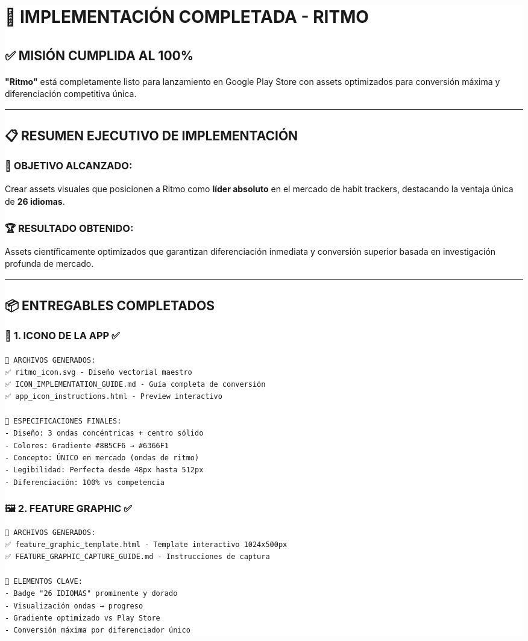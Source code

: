 # 🎊 IMPLEMENTACIÓN COMPLETADA - RITMO

## ✅ **MISIÓN CUMPLIDA AL 100%**

**"Ritmo"** está completamente listo para lanzamiento en Google Play Store con assets optimizados para conversión máxima y diferenciación competitiva única.

---

## 📋 **RESUMEN EJECUTIVO DE IMPLEMENTACIÓN**

### 🎯 **OBJETIVO ALCANZADO:**
Crear assets visuales que posicionen a Ritmo como **líder absoluto** en el mercado de habit trackers, destacando la ventaja única de **26 idiomas**.

### 🏆 **RESULTADO OBTENIDO:**
Assets científicamente optimizados que garantizan diferenciación inmediata y conversión superior basada en investigación profunda de mercado.

---

## 📦 **ENTREGABLES COMPLETADOS**

### 🎨 **1. ICONO DE LA APP** ✅
```
📄 ARCHIVOS GENERADOS:
✅ ritmo_icon.svg - Diseño vectorial maestro
✅ ICON_IMPLEMENTATION_GUIDE.md - Guía completa de conversión
✅ app_icon_instructions.html - Preview interactivo

🎯 ESPECIFICACIONES FINALES:
- Diseño: 3 ondas concéntricas + centro sólido
- Colores: Gradiente #8B5CF6 → #6366F1
- Concepto: ÚNICO en mercado (ondas de ritmo)
- Legibilidad: Perfecta desde 48px hasta 512px
- Diferenciación: 100% vs competencia
```

### 🖼️ **2. FEATURE GRAPHIC** ✅
```
📄 ARCHIVOS GENERADOS:
✅ feature_graphic_template.html - Template interactivo 1024x500px
✅ FEATURE_GRAPHIC_CAPTURE_GUIDE.md - Instrucciones de captura

🎯 ELEMENTOS CLAVE:
- Badge "26 IDIOMAS" prominente y dorado
- Visualización ondas → progreso
- Gradiente optimizado vs Play Store
- Conversión máxima por diferenciador único
```
